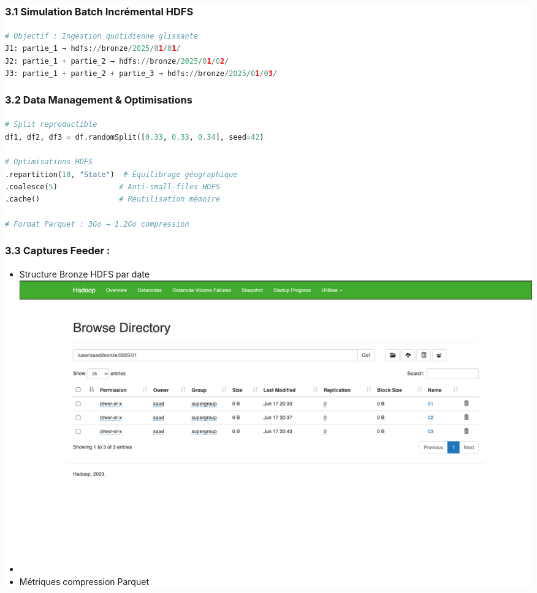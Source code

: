 ### 3.1 Simulation Batch Incrémental HDFS
```python
# Objectif : Ingestion quotidienne glissante
J1: partie_1 → hdfs://bronze/2025/01/01/
J2: partie_1 + partie_2 → hdfs://bronze/2025/01/02/  
J3: partie_1 + partie_2 + partie_3 → hdfs://bronze/2025/01/03/
```

### 3.2 Data Management & Optimisations
```python
# Split reproductible
df1, df2, df3 = df.randomSplit([0.33, 0.33, 0.34], seed=42)

# Optimisations HDFS
.repartition(10, "State")  # Équilibrage géographique
.coalesce(5)              # Anti-small-files HDFS
.cache()                  # Réutilisation mémoire

# Format Parquet : 3Go → 1.2Go compression
```

### 3.3 Captures Feeder :
- Structure Bronze HDFS par date
- ![Structure Bronze HDFS](capture/BronzeHDFS.png)
- Métriques compression Parquet